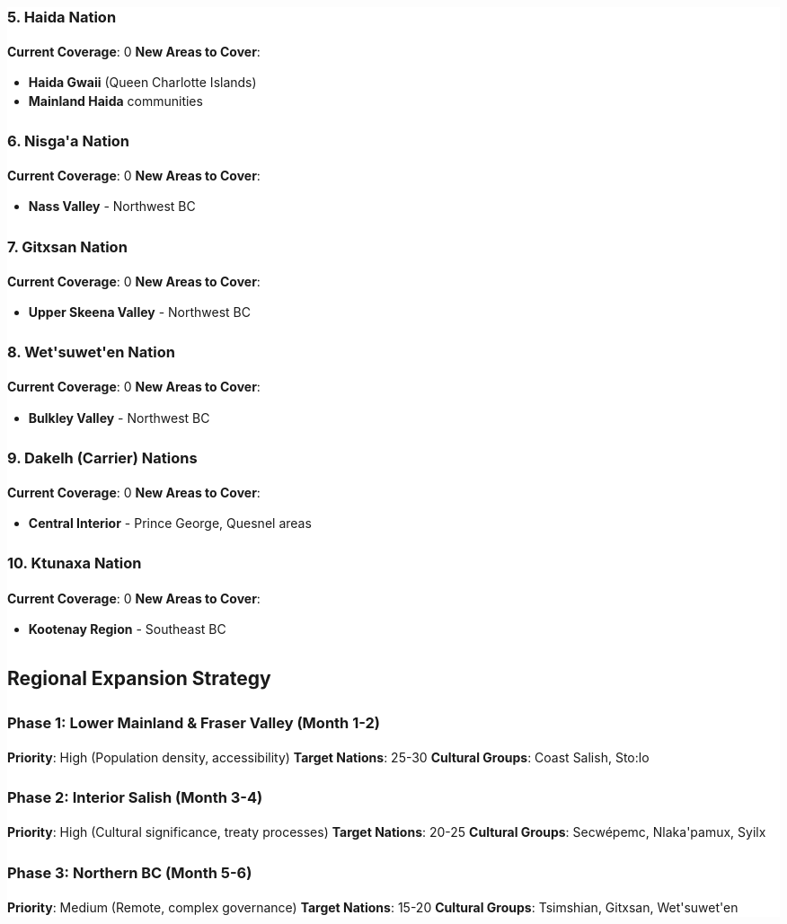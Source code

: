 ### 5. Haida Nation
**Current Coverage**: 0
**New Areas to Cover**:
- **Haida Gwaii** (Queen Charlotte Islands)
- **Mainland Haida** communities

### 6. Nisga'a Nation
**Current Coverage**: 0
**New Areas to Cover**:
- **Nass Valley** - Northwest BC

### 7. Gitxsan Nation
**Current Coverage**: 0
**New Areas to Cover**:
- **Upper Skeena Valley** - Northwest BC

### 8. Wet'suwet'en Nation
**Current Coverage**: 0
**New Areas to Cover**:
- **Bulkley Valley** - Northwest BC

### 9. Dakelh (Carrier) Nations
**Current Coverage**: 0
**New Areas to Cover**:
- **Central Interior** - Prince George, Quesnel areas

### 10. Ktunaxa Nation
**Current Coverage**: 0
**New Areas to Cover**:
- **Kootenay Region** - Southeast BC

## Regional Expansion Strategy

### Phase 1: Lower Mainland & Fraser Valley (Month 1-2)
**Priority**: High (Population density, accessibility)
**Target Nations**: 25-30
**Cultural Groups**: Coast Salish, Sto:lo

### Phase 2: Interior Salish (Month 3-4)
**Priority**: High (Cultural significance, treaty processes)
**Target Nations**: 20-25
**Cultural Groups**: Secwépemc, Nlaka'pamux, Syilx

### Phase 3: Northern BC (Month 5-6)
**Priority**: Medium (Remote, complex governance)
**Target Nations**: 15-20
**Cultural Groups**: Tsimshian, Gitxsan, Wet'suwet'en
